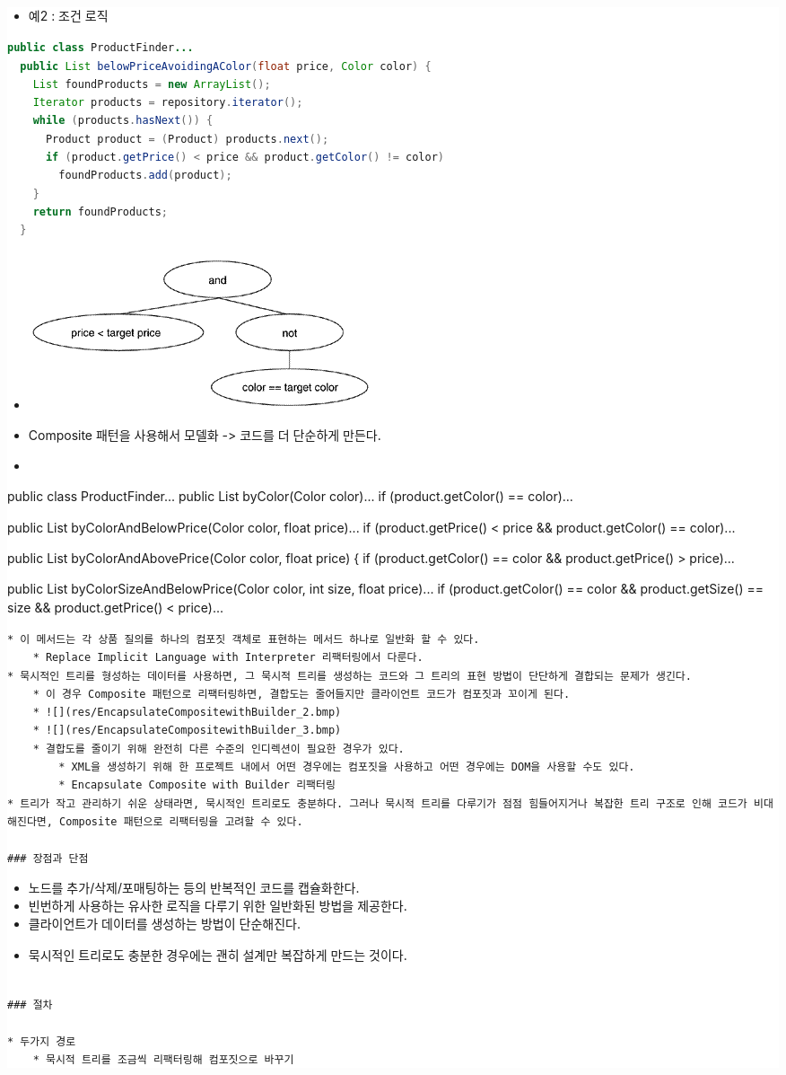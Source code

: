 * 예2 : 조건 로직
```java
public class ProductFinder...
  public List belowPriceAvoidingAColor(float price, Color color) {
    List foundProducts = new ArrayList();
    Iterator products = repository.iterator();
    while (products.hasNext()) {
      Product product = (Product) products.next();
      if (product.getPrice() < price && product.getColor() != color)
        foundProducts.add(product);
    }
    return foundProducts;
  }
```
* ![](res/ReplaceImplicitTreeWithComposite_3.gif)

* Composite 패턴을 사용해서 모델화 -> 코드를 더 단순하게 만든다.
* ```java
public class ProductFinder...
  public List byColor(Color color)...
     if (product.getColor() == color)...

  public List byColorAndBelowPrice(Color color, float price)...
    if (product.getPrice() < price && product.getColor() == color)...

  public List byColorAndAbovePrice(Color color, float price) {
    if (product.getColor() == color && product.getPrice() > price)...

  public List byColorSizeAndBelowPrice(Color color, int size, float price)...
     if (product.getColor() == color &&
        product.getSize() == size &&
       product.getPrice() < price)...
```
* 이 메서드는 각 상품 질의를 하나의 컴포짓 객체로 표현하는 메서드 하나로 일반화 할 수 있다.
	* Replace Implicit Language with Interpreter 리팩터링에서 다룬다.
* 묵시적인 트리를 형성하는 데이터를 사용하면, 그 묵시적 트리를 생성하는 코드와 그 트리의 표현 방법이 단단하게 결합되는 문제가 생긴다.
	* 이 경우 Composite 패턴으로 리팩터링하면, 결합도는 줄어들지만 클라이언트 코드가 컴포짓과 꼬이게 된다.
	* ![](res/EncapsulateCompositewithBuilder_2.bmp)
	* ![](res/EncapsulateCompositewithBuilder_3.bmp)
	* 결합도를 줄이기 위해 완전히 다른 수준의 인디렉션이 필요한 경우가 있다.
		* XML을 생성하기 위해 한 프로젝트 내에서 어떤 경우에는 컴포짓을 사용하고 어떤 경우에는 DOM을 사용할 수도 있다.
		* Encapsulate Composite with Builder 리팩터링
* 트리가 작고 관리하기 쉬운 상태라면, 묵시적인 트리로도 충분하다. 그러나 묵시적 트리를 다루기가 점점 힘들어지거나 복잡한 트리 구조로 인해 코드가 비대해진다면, Composite 패턴으로 리팩터링을 고려할 수 있다.

### 장점과 단점
```
  + 노드를 추가/삭제/포매팅하는 등의 반복적인 코드를 캡슐화한다.
  + 빈번하게 사용하는 유사한 로직을 다루기 위한 일반화된 방법을 제공한다.
  + 클라이언트가 데이터를 생성하는 방법이 단순해진다.
  - 묵시적인 트리로도 충분한 경우에는 괜히 설계만 복잡하게 만드는 것이다.
```

### 절차

* 두가지 경로
	* 묵시적 트리를 조금씩 리팩터링해 컴포짓으로 바꾸기
```